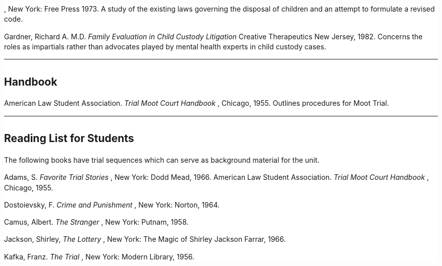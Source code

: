 , New York: Free Press 1973. A study of the existing laws governing the disposal of children and an attempt to formulate a revised code.
</p>
<p>
Gardner, Richard A. M.D.
<i>
Family Evaluation in Child Custody Litigation
</i>
Creative Therapeutics New Jersey, 1982. Concerns the roles as impartials rather than advocates played by mental health experts in child custody cases.
</p>
<hr/>
<h2>
Handbook
</h2>
American Law Student Association.
<i>
Trial Moot Court Handbook
</i>
, Chicago, 1955. Outlines procedures for Moot Trial.
<hr/>
<h2>
Reading List for Students
</h2>
The following books have trial sequences which can serve as background material for the unit.
<p>
Adams, S.
<i>
Favorite Trial Stories
</i>
, New York: Dodd Mead, 1966. American Law Student Association.
<i>
Trial Moot Court Handbook
</i>
, Chicago, 1955.
</p>
<p>
Dostoievsky, F.
<i>
Crime and Punishment
</i>
, New York: Norton, 1964.
</p>
<p>
Camus, Albert.
<i>
The Stranger
</i>
, New York: Putnam, 1958.
</p>
<p>
Jackson, Shirley,
<i>
The Lottery
</i>
, New York: The Magic of Shirley Jackson Farrar, 1966.
</p>
<p>
Kafka, Franz.
<i>
The Trial
</i>
, New York: Modern Library, 1956.
</p>